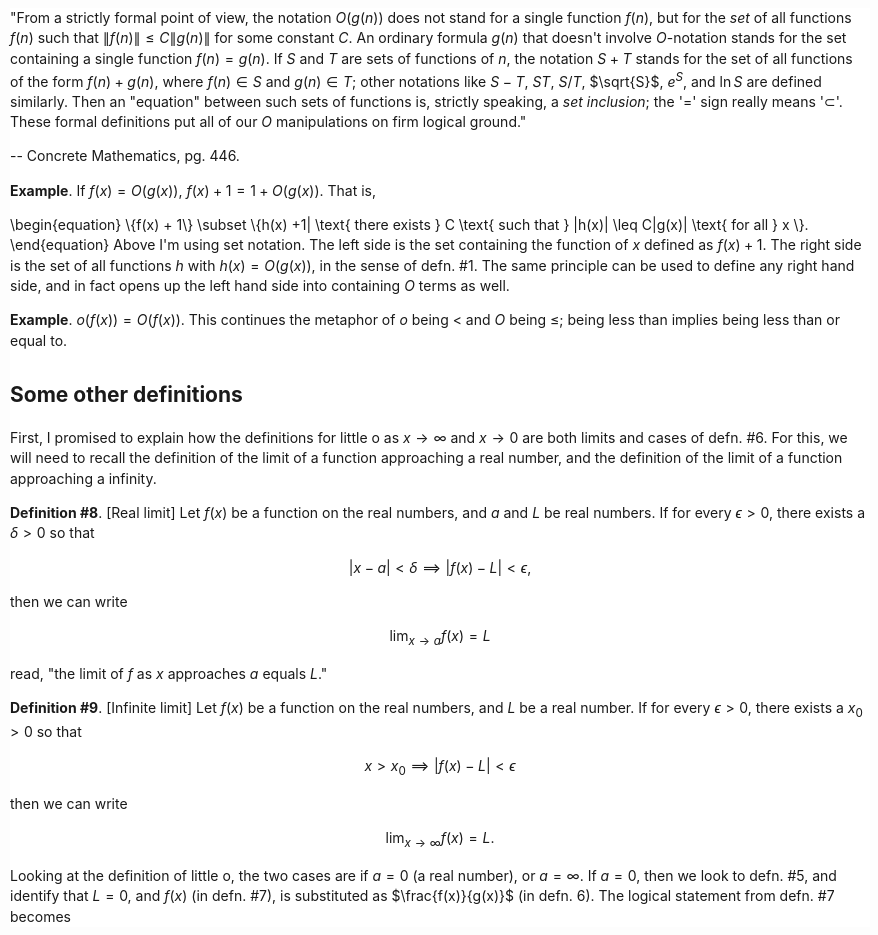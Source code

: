 "From a strictly formal point of view, the notation $O(g(n))$ does not stand for a single function $f(n)$, but for the *set* of all functions $f(n)$ such that $\|f(n)\| \leq C \|g(n)\|$ for some constant $C$. An ordinary formula $g(n)$ that doesn't involve $O$-notation stands for the set containing a single function $f(n)=g(n)$. If $S$ and $T$ are sets of functions of $n$, the notation $S+T$ stands for the set of all functions of the form $f(n) + g(n)$, where $f(n)\in S$ and $g(n)\in T$; other notations like $S-T$, $ST$, $S/T$, $\sqrt{S}$, $e^S$, and $\ln S$ are defined similarly. Then an "equation" between such sets of functions is, strictly speaking, a *set inclusion*; the '=' sign really means '$\subset$'. These formal definitions put all of our $O$ manipulations on firm logical ground."

-- Concrete Mathematics, pg. 446.

__Example__. If $f(x)=O(g(x))$, $f(x) + 1 = 1 + O(g(x))$. That is,

\begin{equation}
\\{f(x) + 1\\} \subset \\{h(x) +1| \text{ there exists } C \text{ such that } |h(x)| \leq C|g(x)| \text{ for all } x \\}.
\end{equation}
Above I'm using set notation. The left side is the set containing the function of $x$ defined as $f(x) + 1$. The right side is the set of all functions $h$ with $h(x) = O(g(x))$, in the sense of defn. #1. The same principle can be used to define any right hand side, and in fact opens up the left hand side into containing $O$ terms as well. 

__Example__. $o(f(x)) = O(f(x))$. This continues the metaphor of $o$ being $<$ and $O$ being $\leq$; being less than implies being less than or equal to.



## Some other definitions



First, I promised to explain how the definitions for little o as $x\to\infty$ and $x\to 0$ are both limits and cases of defn. #6. For this, we will need to recall the definition of the limit of a function approaching a real number, and the definition of the limit of a function approaching a infinity.

__Definition #8__. [Real limit] Let $f(x)$ be a function on the real numbers, and $a$ and $L$ be real numbers. If for every $\epsilon > 0$, there exists a $\delta > 0$ so that

$$ |x - a| < \delta \implies |f(x) - L| < \epsilon, $$

then we can write

$$ \lim_{x\to a} f(x) = L $$ 

read, "the limit of $f$ as $x$ approaches $a$ equals $L$."

__Definition #9__. [Infinite limit] Let $f(x)$ be a function on the real numbers, and $L$ be a real number. If for every $\epsilon > 0$, there exists a $x_0 > 0$ so that

$$ x > x_0 \implies |f(x) - L| < \epsilon $$

then we can write 

$$ \lim_{x\to \infty} f(x) = L. $$

Looking at the definition of little o, the two cases are if $a = 0$ (a real number), or $a=\infty$. If $a=0$, then we look to defn. #5, and identify that $L=0$, and $f(x)$ (in defn. #7), is substituted as $\frac{f(x)}{g(x)}$ (in defn. 6). The logical statement from defn. #7 becomes
